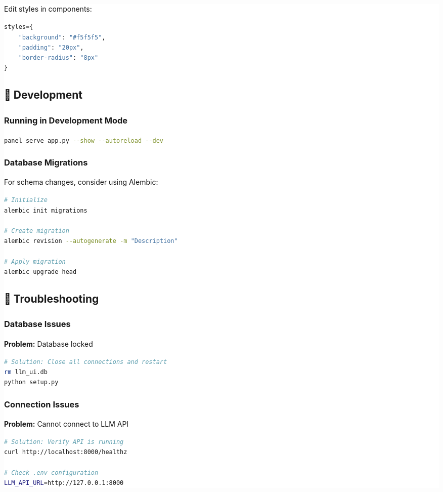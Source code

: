 Edit styles in components:
```python
styles={
    "background": "#f5f5f5",
    "padding": "20px",
    "border-radius": "8px"
}
```

## 🧪 Development

### Running in Development Mode

```bash
panel serve app.py --show --autoreload --dev
```

### Database Migrations

For schema changes, consider using Alembic:

```bash
# Initialize
alembic init migrations

# Create migration
alembic revision --autogenerate -m "Description"

# Apply migration
alembic upgrade head
```

## 🐛 Troubleshooting

### Database Issues

**Problem:** Database locked
```bash
# Solution: Close all connections and restart
rm llm_ui.db
python setup.py
```

### Connection Issues

**Problem:** Cannot connect to LLM API
```bash
# Solution: Verify API is running
curl http://localhost:8000/healthz

# Check .env configuration
LLM_API_URL=http://127.0.0.1:8000
```
